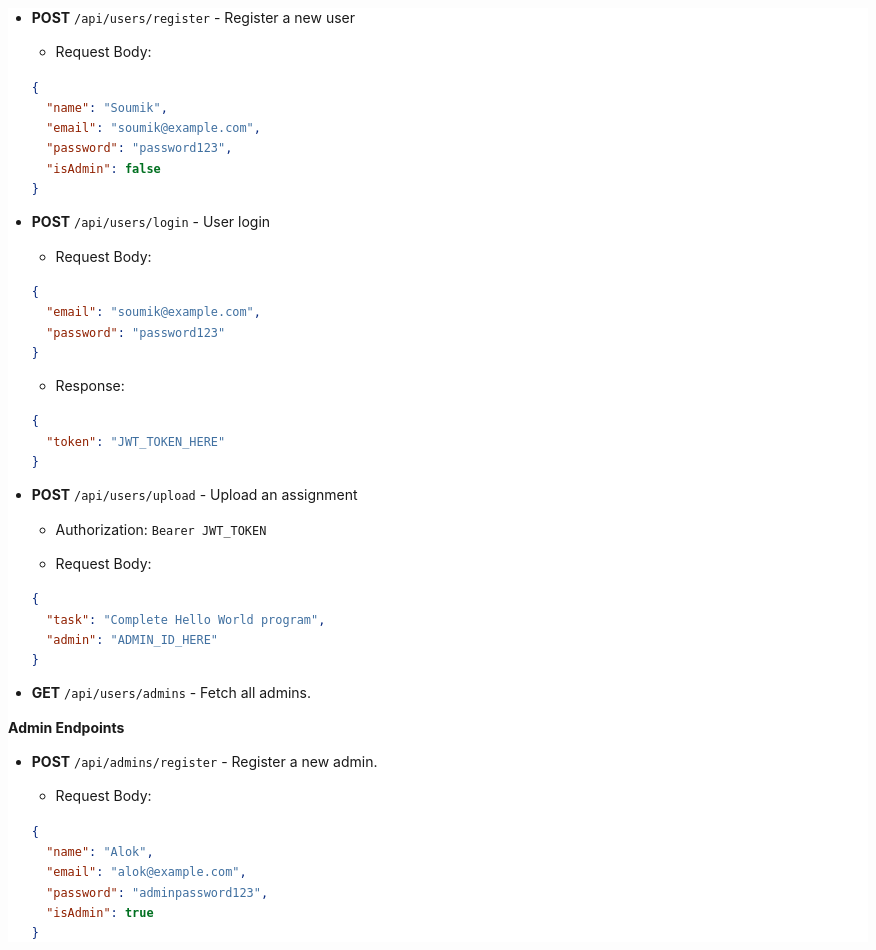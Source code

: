- **POST** `/api/users/register` - Register a new user

  - Request Body:

  ```json
  {
    "name": "Soumik",
    "email": "soumik@example.com",
    "password": "password123",
    "isAdmin": false
  }
  ```

- **POST** `/api/users/login` - User login

  - Request Body:

  ```json
  {
    "email": "soumik@example.com",
    "password": "password123"
  }
  ```

  - Response:

  ```json
  {
    "token": "JWT_TOKEN_HERE"
  }
  ```

- **POST** `/api/users/upload` - Upload an assignment

  - Authorization: `Bearer JWT_TOKEN`

  - Request Body:

  ```json
  {
    "task": "Complete Hello World program",
    "admin": "ADMIN_ID_HERE"
  }
  ```

- **GET** `/api/users/admins` - Fetch all admins.

**Admin Endpoints**

- **POST** `/api/admins/register` - Register a new admin.

  - Request Body:

  ```json
  {
    "name": "Alok",
    "email": "alok@example.com",
    "password": "adminpassword123",
    "isAdmin": true
  }
  ```
